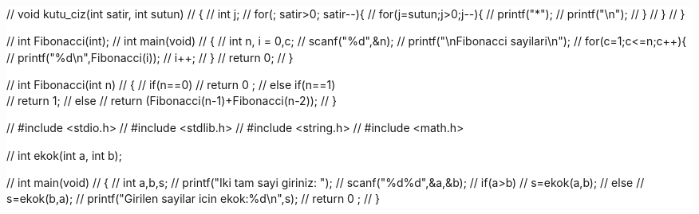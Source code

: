 // void kutu_ciz(int satir, int sutun)
// {
//     int j;
//     for(; satir>0; satir--){
//         for(j=sutun;j>0;j--){
//             printf("*");
//             printf("\n");
//         }
//     }
// }


// int Fibonacci(int);
// int main(void)
// {
//     int n, i = 0,c;
//     scanf("%d",&n);
//     printf("\nFibonacci sayilari\n");
//     for(c=1;c<=n;c++){
//         printf("%d\n",Fibonacci(i));
//     i++;
//     }
//     return 0;
// }

// int Fibonacci(int n)
// {
//     if(n==0)
//         return 0 ;
//     else if(n==1)    
//         return 1;
//     else 
//         return (Fibonacci(n-1)+Fibonacci(n-2));
// }

// #include <stdio.h>
// #include <stdlib.h>
// #include <string.h>
// #include <math.h>

// int ekok(int a, int b);

// int main(void)
// {
//     int a,b,s;
//     printf("Iki tam sayi giriniz: ");
//     scanf("%d%d",&a,&b);
//     if(a>b)
//     s=ekok(a,b);
//     else
//     s=ekok(b,a);
//     printf("Girilen sayilar icin ekok:%d\n",s);
//     return 0 ;
// }
